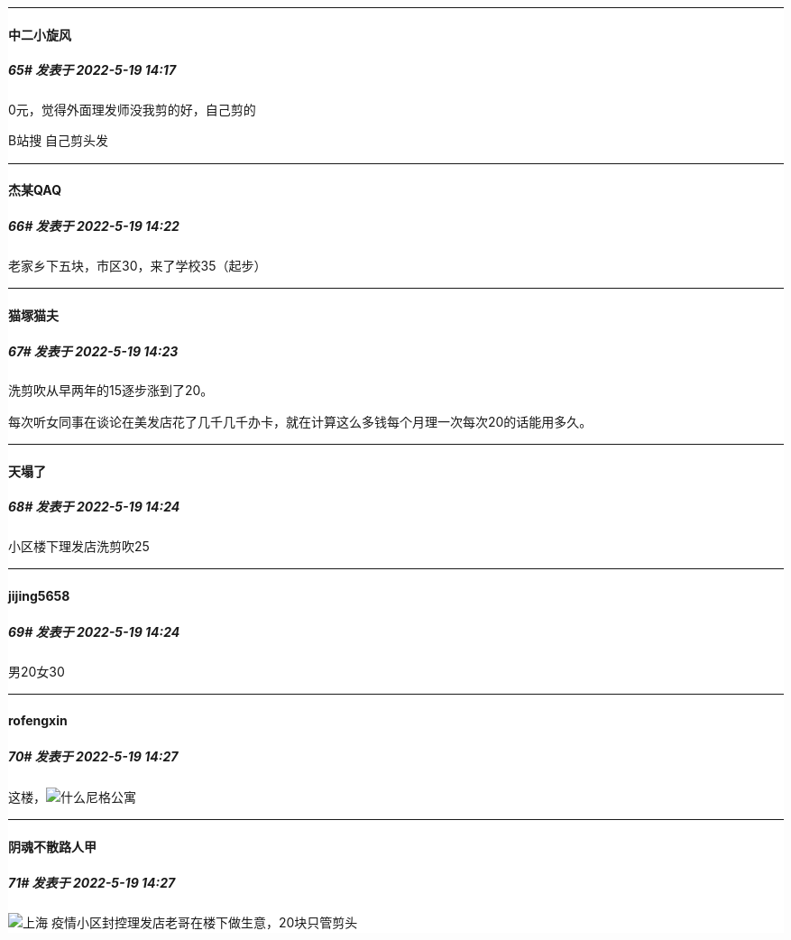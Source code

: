 *****

####  中二小旋风  
##### 65#       发表于 2022-5-19 14:17

0元，觉得外面理发师没我剪的好，自己剪的

B站搜 自己剪头发



*****

####  杰某QAQ  
##### 66#       发表于 2022-5-19 14:22

老家乡下五块，市区30，来了学校35（起步）

*****

####  猫塚猫夫  
##### 67#       发表于 2022-5-19 14:23

洗剪吹从早两年的15逐步涨到了20。

每次听女同事在谈论在美发店花了几千几千办卡，就在计算这么多钱每个月理一次每次20的话能用多久。

*****

####  天塌了  
##### 68#       发表于 2022-5-19 14:24

小区楼下理发店洗剪吹25

*****

####  jijing5658  
##### 69#       发表于 2022-5-19 14:24

男20女30

*****

####  rofengxin  
##### 70#       发表于 2022-5-19 14:27

这楼，<img src="https://static.saraba1st.com/image/smiley/face2017/067.png" referrerpolicy="no-referrer">什么尼格公寓

*****

####  阴魂不散路人甲  
##### 71#       发表于 2022-5-19 14:27

<img src="https://static.saraba1st.com/image/smiley/face2017/001.png" referrerpolicy="no-referrer">上海 疫情小区封控理发店老哥在楼下做生意，20块只管剪头

